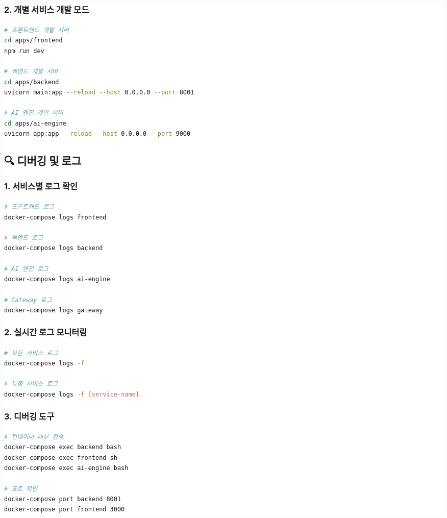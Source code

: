 ### 2. 개별 서비스 개발 모드
```bash
# 프론트엔드 개발 서버
cd apps/frontend
npm run dev

# 백엔드 개발 서버
cd apps/backend
uvicorn main:app --reload --host 0.0.0.0 --port 8001

# AI 엔진 개발 서버
cd apps/ai-engine
uvicorn app:app --reload --host 0.0.0.0 --port 9000
```

## 🔍 디버깅 및 로그

### 1. 서비스별 로그 확인
```bash
# 프론트엔드 로그
docker-compose logs frontend

# 백엔드 로그
docker-compose logs backend

# AI 엔진 로그
docker-compose logs ai-engine

# Gateway 로그
docker-compose logs gateway
```

### 2. 실시간 로그 모니터링
```bash
# 모든 서비스 로그
docker-compose logs -f

# 특정 서비스 로그
docker-compose logs -f [service-name]
```

### 3. 디버깅 도구
```bash
# 컨테이너 내부 접속
docker-compose exec backend bash
docker-compose exec frontend sh
docker-compose exec ai-engine bash

# 포트 확인
docker-compose port backend 8001
docker-compose port frontend 3000
```
